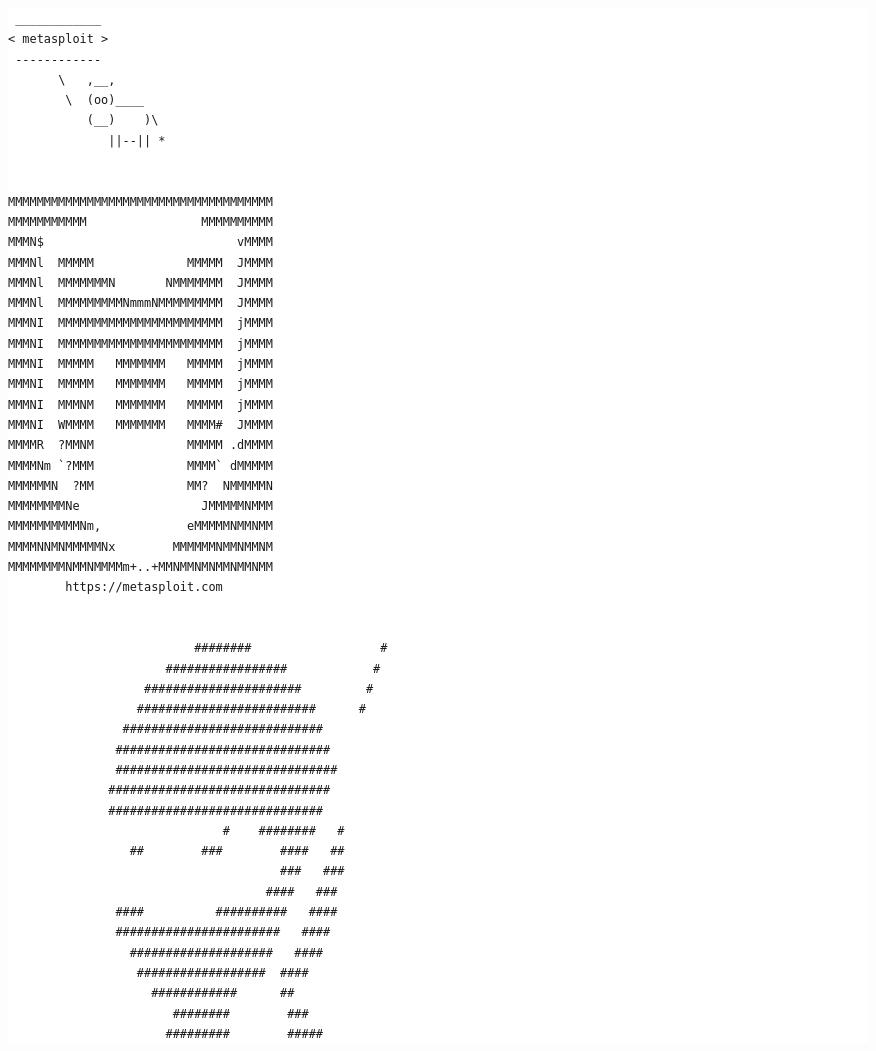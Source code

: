 ```
 ____________                                                                                                                                                                                              
< metasploit >                                                                                                                                                                                             
 ------------                                                                                                                                                                                              
       \   ,__,                                                                                                                                                                                            
        \  (oo)____                                                                                                                                                                                        
           (__)    )\                                                                                                                                                                                      
              ||--|| *    


MMMMMMMMMMMMMMMMMMMMMMMMMMMMMMMMMMMMM
MMMMMMMMMMM                MMMMMMMMMM
MMMN$                           vMMMM
MMMNl  MMMMM             MMMMM  JMMMM
MMMNl  MMMMMMMN       NMMMMMMM  JMMMM
MMMNl  MMMMMMMMMNmmmNMMMMMMMMM  JMMMM
MMMNI  MMMMMMMMMMMMMMMMMMMMMMM  jMMMM
MMMNI  MMMMMMMMMMMMMMMMMMMMMMM  jMMMM
MMMNI  MMMMM   MMMMMMM   MMMMM  jMMMM
MMMNI  MMMMM   MMMMMMM   MMMMM  jMMMM
MMMNI  MMMNM   MMMMMMM   MMMMM  jMMMM
MMMNI  WMMMM   MMMMMMM   MMMM#  JMMMM
MMMMR  ?MMNM             MMMMM .dMMMM
MMMMNm `?MMM             MMMM` dMMMMM
MMMMMMN  ?MM             MM?  NMMMMMN
MMMMMMMMNe                 JMMMMMNMMM
MMMMMMMMMMNm,            eMMMMMNMMNMM
MMMMNNMNMMMMMNx        MMMMMMNMMNMMNM
MMMMMMMMNMMNMMMMm+..+MMNMMNMNMMNMMNMM
        https://metasploit.com


                          ########                  #
                      #################            #
                   ######################         #
                  #########################      #
                ############################
               ##############################
               ###############################
              ###############################
              ##############################
                              #    ########   #
                 ##        ###        ####   ##
                                      ###   ###
                                    ####   ###
               ####          ##########   ####
               #######################   ####
                 ####################   ####
                  ##################  ####
                    ############      ##
                       ########        ###
                      #########        #####
```